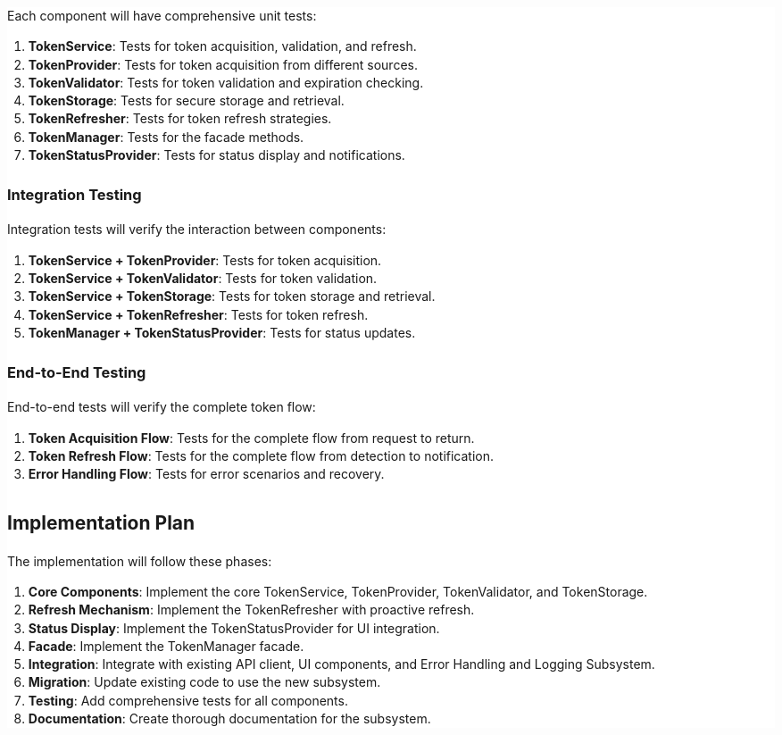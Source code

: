 Each component will have comprehensive unit tests:

1. **TokenService**: Tests for token acquisition, validation, and refresh.
2. **TokenProvider**: Tests for token acquisition from different sources.
3. **TokenValidator**: Tests for token validation and expiration checking.
4. **TokenStorage**: Tests for secure storage and retrieval.
5. **TokenRefresher**: Tests for token refresh strategies.
6. **TokenManager**: Tests for the facade methods.
7. **TokenStatusProvider**: Tests for status display and notifications.

### Integration Testing

Integration tests will verify the interaction between components:

1. **TokenService + TokenProvider**: Tests for token acquisition.
2. **TokenService + TokenValidator**: Tests for token validation.
3. **TokenService + TokenStorage**: Tests for token storage and retrieval.
4. **TokenService + TokenRefresher**: Tests for token refresh.
5. **TokenManager + TokenStatusProvider**: Tests for status updates.

### End-to-End Testing

End-to-end tests will verify the complete token flow:

1. **Token Acquisition Flow**: Tests for the complete flow from request to return.
2. **Token Refresh Flow**: Tests for the complete flow from detection to notification.
3. **Error Handling Flow**: Tests for error scenarios and recovery.

## Implementation Plan

The implementation will follow these phases:

1. **Core Components**: Implement the core TokenService, TokenProvider, TokenValidator, and TokenStorage.
2. **Refresh Mechanism**: Implement the TokenRefresher with proactive refresh.
3. **Status Display**: Implement the TokenStatusProvider for UI integration.
4. **Facade**: Implement the TokenManager facade.
5. **Integration**: Integrate with existing API client, UI components, and Error Handling and Logging Subsystem.
6. **Migration**: Update existing code to use the new subsystem.
7. **Testing**: Add comprehensive tests for all components.
8. **Documentation**: Create thorough documentation for the subsystem.